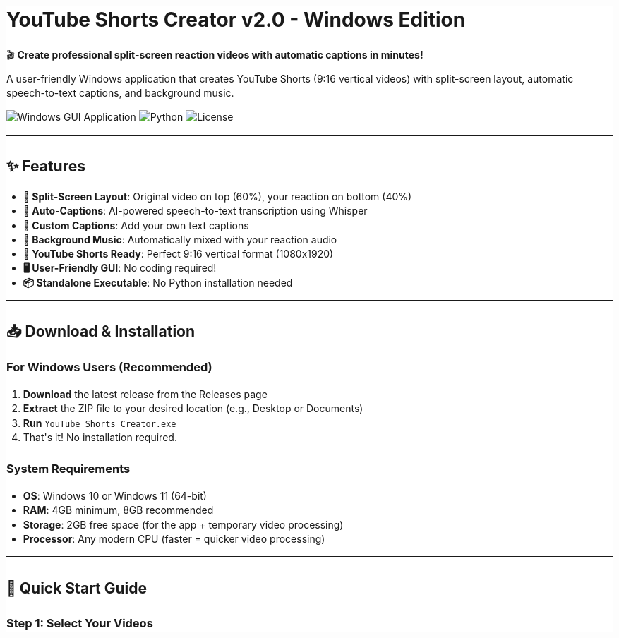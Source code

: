 
# YouTube Shorts Creator v2.0 - Windows Edition

🎬 **Create professional split-screen reaction videos with automatic captions in minutes!**

A user-friendly Windows application that creates YouTube Shorts (9:16 vertical videos) with split-screen layout, automatic speech-to-text captions, and background music.

![Windows GUI Application](https://img.shields.io/badge/Platform-Windows-blue)
![Python](https://img.shields.io/badge/Python-3.8%2B-green)
![License](https://img.shields.io/badge/License-MIT-yellow)

---

## ✨ Features

- **🎥 Split-Screen Layout**: Original video on top (60%), your reaction on bottom (40%)
- **🤖 Auto-Captions**: AI-powered speech-to-text transcription using Whisper
- **💬 Custom Captions**: Add your own text captions
- **🎵 Background Music**: Automatically mixed with your reaction audio
- **📱 YouTube Shorts Ready**: Perfect 9:16 vertical format (1080x1920)
- **🖥️ User-Friendly GUI**: No coding required!
- **📦 Standalone Executable**: No Python installation needed

---

## 📥 Download & Installation

### For Windows Users (Recommended)

1. **Download** the latest release from the [Releases](https://github.com/yourusername/youtube-shorts-creator/releases) page
2. **Extract** the ZIP file to your desired location (e.g., Desktop or Documents)
3. **Run** `YouTube Shorts Creator.exe`
4. That's it! No installation required.

### System Requirements

- **OS**: Windows 10 or Windows 11 (64-bit)
- **RAM**: 4GB minimum, 8GB recommended
- **Storage**: 2GB free space (for the app + temporary video processing)
- **Processor**: Any modern CPU (faster = quicker video processing)

---

## 🚀 Quick Start Guide

### Step 1: Select Your Videos
